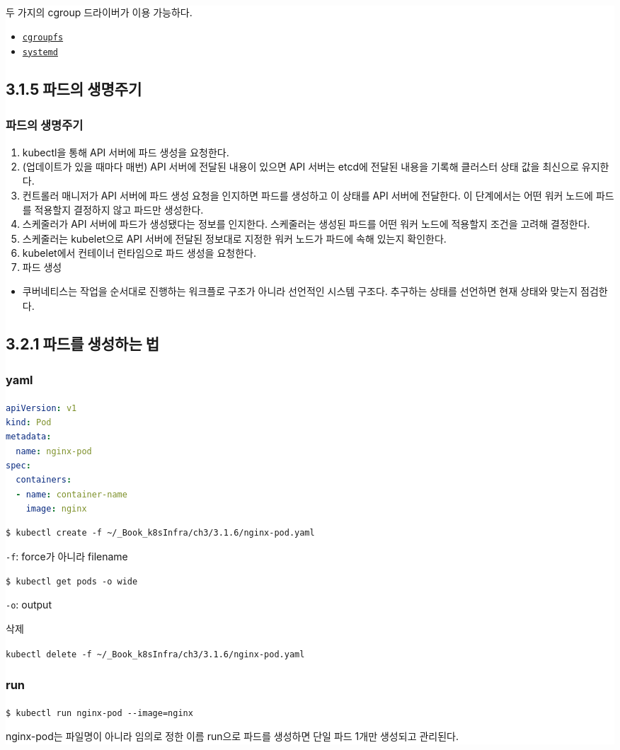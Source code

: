 두 가지의 cgroup 드라이버가 이용 가능하다.

-   [`cgroupfs`](https://kubernetes.io/ko/docs/setup/production-environment/container-runtimes/#cgroupfs-cgroup-driver)
-   [`systemd`](https://kubernetes.io/ko/docs/setup/production-environment/container-runtimes/#systemd-cgroup-driver)

## 3.1.5 파드의 생명주기

### 파드의 생명주기
1) kubectl을 통해 API 서버에 파드 생성을 요청한다.
2) (업데이트가 있을 때마다 매번) API 서버에 전달된 내용이 있으면 API 서버는 etcd에 전달된 내용을 기록해 클러스터 상태 값을 최신으로 유지한다.
3) 컨트롤러 매니저가 API 서버에 파드 생성 요청을 인지하면 파드를 생성하고 이 상태를 API 서버에 전달한다. 이 단계에서는 어떤 워커 노드에 파드를 적용할지 결정하지 않고 파드만 생성한다.
4) 스케줄러가 API 서버에 파드가 생성됐다는 정보를 인지한다. 스케줄러는 생성된 파드를 어떤 워커 노드에 적용할지 조건을 고려해 결정한다.
5) 스케줄러는 kubelet으로 API 서버에 전달된 정보대로 지정한 워커 노드가 파드에 속해 있는지 확인한다.
6) kubelet에서 컨테이너 런타임으로 파드 생성을 요청한다.
7) 파드 생성
- 쿠버네티스는 작업을 순서대로 진행하는 워크플로 구조가 아니라 선언적인 시스템 구조다. 추구하는 상태를 선언하면 현재 상태와 맞는지 점검한다.

## 3.2.1 파드를 생성하는 법

### yaml
```yaml
apiVersion: v1  
kind: Pod  
metadata:  
  name: nginx-pod  
spec:  
  containers:  
  - name: container-name  
    image: nginx
```

```shell
$ kubectl create -f ~/_Book_k8sInfra/ch3/3.1.6/nginx-pod.yaml
```
`-f`: force가 아니라 filename

```shell
$ kubectl get pods -o wide
```
`-o`: output

삭제
```shell
kubectl delete -f ~/_Book_k8sInfra/ch3/3.1.6/nginx-pod.yaml
```

### run
```shell
$ kubectl run nginx-pod --image=nginx
```
nginx-pod는 파일명이 아니라 임의로 정한 이름
run으로 파드를 생성하면 단일 파드 1개만 생성되고 관리된다.
